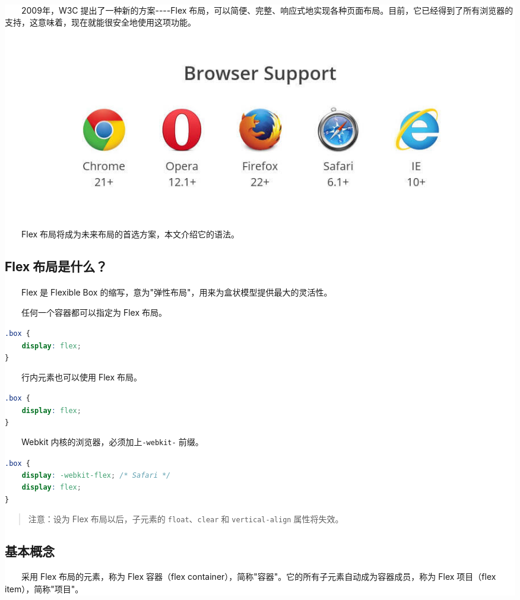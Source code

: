   2009年，W3C 提出了一种新的方案----Flex 布局，可以简便、完整、响应式地实现各种页面布局。目前，它已经得到了所有浏览器的支持，这意味着，现在就能很安全地使用这项功能。

![](../../pics/css/IMGS/flex_support.jpg)

  Flex 布局将成为未来布局的首选方案，本文介绍它的语法。

## Flex 布局是什么？

  Flex 是 Flexible Box 的缩写，意为"弹性布局"，用来为盒状模型提供最大的灵活性。

  任何一个容器都可以指定为 Flex 布局。

```css
.box {
  	display: flex;
}
```

  行内元素也可以使用 Flex 布局。

```css
.box {
  	display: flex;
}
```

  Webkit 内核的浏览器，必须加上`-webkit-` 前缀。

```css
.box {
  	display: -webkit-flex; /* Safari */
  	display: flex;
}
```

> 注意：设为 Flex 布局以后，子元素的 `float`、`clear` 和 `vertical-align` 属性将失效。

## 基本概念

  采用 Flex 布局的元素，称为 Flex 容器（flex container），简称"容器"。它的所有子元素自动成为容器成员，称为 Flex 项目（flex item），简称"项目"。
